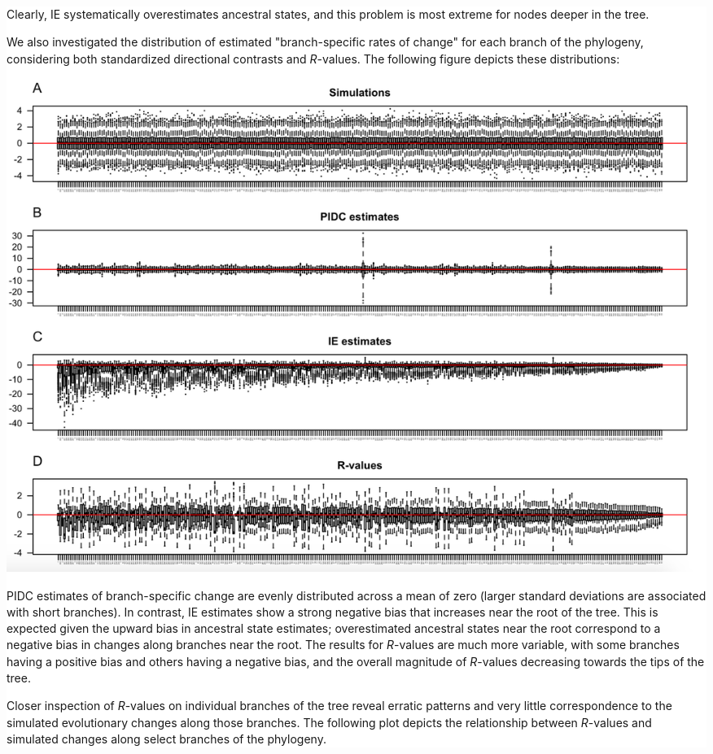 Clearly, IE systematically overestimates ancestral states, and this problem is most extreme for nodes deeper in the tree. 

We also investigated the distribution of estimated "branch-specific rates of change" for each branch of the phylogeny, considering both standardized directional contrasts and *R*-values. The following figure depicts these distributions:

![](./figures/Branch_rates.tiff)

PIDC estimates of branch-specific change are evenly distributed across a mean of zero (larger standard deviations are associated with short branches). In contrast, IE estimates show a strong negative bias that increases near the root of the tree. This is expected given the upward bias in ancestral state estimates; overestimated ancestral states near the root correspond to a negative bias in changes along branches near the root. The results for *R*-values are much more variable, with some branches having a positive bias and others having a negative bias, and the overall magnitude of *R*-values decreasing towards the tips of the tree. 

Closer inspection of *R*-values on individual branches of the tree reveal erratic patterns and very little correspondence to the simulated evolutionary changes along those branches. The following plot depicts the relationship between *R*-values and simulated changes along select branches of the phylogeny.
